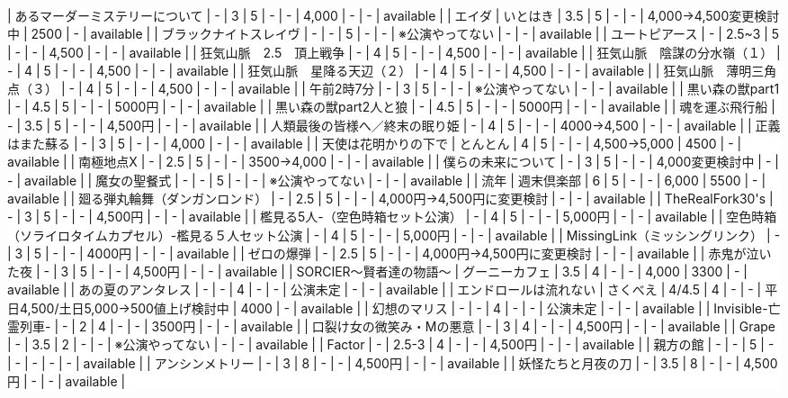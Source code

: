 | あるマーダーミステリーについて | - | 3 | 5 | - | - | 4,000 | - | - | available |
| エイダ | いとはき | 3.5 | 5 | - | - | 4,000→4,500変更検討中 | 2500 | - | available |
| ブラックナイトスレイヴ | - | - | 5 | - | - | ※公演やってない | - | - | available |
| ユートピアース | - | 2.5~3 | 5 | - | - | 4,500 | - | - | available |
| 狂気山脈　2.5　頂上戦争 | - | 4 | 5 | - | - | 4,500 | - | - | available |
| 狂気山脈　陰謀の分水嶺（１） | - | 4 | 5 | - | - | 4,500 | - | - | available |
| 狂気山脈　星降る天辺（２） | - | 4 | 5 | - | - | 4,500 | - | - | available |
| 狂気山脈　薄明三角点（３） | - | 4 | 5 | - | - | 4,500 | - | - | available |
| 午前2時7分 | - | 3 | 5 | - | - | ※公演やってない | - | - | available |
| 黒い森の獣part1 | - | 4.5 | 5 | - | - | 5000円 | - | - | available |
| 黒い森の獣part2人と狼 | - | 4.5 | 5 | - | - | 5000円 | - | - | available |
| 魂を運ぶ飛行船 | - | 3.5 | 5 | - | - | 4,500円 | - | - | available |
| 人類最後の皆様へ／終末の眠り姫 | - | 4 | 5 | - | - | 4000→4,500 | - | - | available |
| 正義はまた蘇る | - | 3 | 5 | - | - | 4,000 | - | - | available |
| 天使は花明かりの下で | とんとん | 4 | 5 | - | - | 4,500→5,000 | 4500 | - | available |
| 南極地点X | - | 2.5 | 5 | - | - | 3500→4,000 | - | - | available |
| 僕らの未来について | - | 3 | 5 | - | - | 4,000変更検討中 | - | - | available |
| 魔女の聖餐式 | - | - | 5 | - | - | ※公演やってない | - | - | available |
| 流年 | 週末倶楽部 | 6 | 5 | - | - | 6,000 | 5500 | - | available |
| 廻る弾丸輪舞（ダンガンロンド） | - | 2.5 | 5 | - | - | 4,000円→4,500円に変更検討 | - | - | available |
| TheRealFork30's | - | 3 | 5 | - | - | 4,500円 | - | - | available |
| 檻見る5人-（空色時箱セット公演） | - | 4 | 5 | - | - | 5,000円 | - | - | available |
| 空色時箱（ソライロタイムカプセル）-檻見る５人セット公演 | - | 4 | 5 | - | - | 5,000円 | - | - | available |
| MissingLink（ミッシングリンク） | - | 3 | 5 | - | - | 4000円 | - | - | available |
| ゼロの爆弾 | - | 2.5 | 5 | - | - | 4,000円→4,500円に変更検討 | - | - | available |
| 赤鬼が泣いた夜 | - | 3 | 5 | - | - | 4,500円 | - | - | available |
| SORCIER～賢者達の物語～ | グーニーカフェ | 3.5 | 4 | - | - | 4,000 | 3300 | - | available |
| あの夏のアンタレス | - | - | 4 | - | - | 公演未定 | - | - | available |
| エンドロールは流れない | さくべえ | 4/4.5 | 4 | - | - | 平日4,500/土日5,000→500値上げ検討中 | 4000 | - | available |
| 幻想のマリス | - | - | 4 | - | - | 公演未定 | - | - | available |
| Invisible-亡霊列車- | - | 2 | 4 | - | - | 3500円 | - | - | available |
| 口裂け女の微笑み・Mの悪意 | - | 3 | 4 | - | - | 4,500円 | - | - | available |
| Grape | - | 3.5 | 2 | - | - | ※公演やってない | - | - | available |
| Factor | - | 2.5-3 | 4 | - | - | 4,500円 | - | - | available |
| 親方の館 | - | - | 5 | - | - | - | - | - | available |
| アンシンメトリー | - | 3 | 8 | - | - | 4,500円 | - | - | available |
| 妖怪たちと月夜の刀 | - | 3.5 | 8 | - | - | 4,500円 | - | - | available |